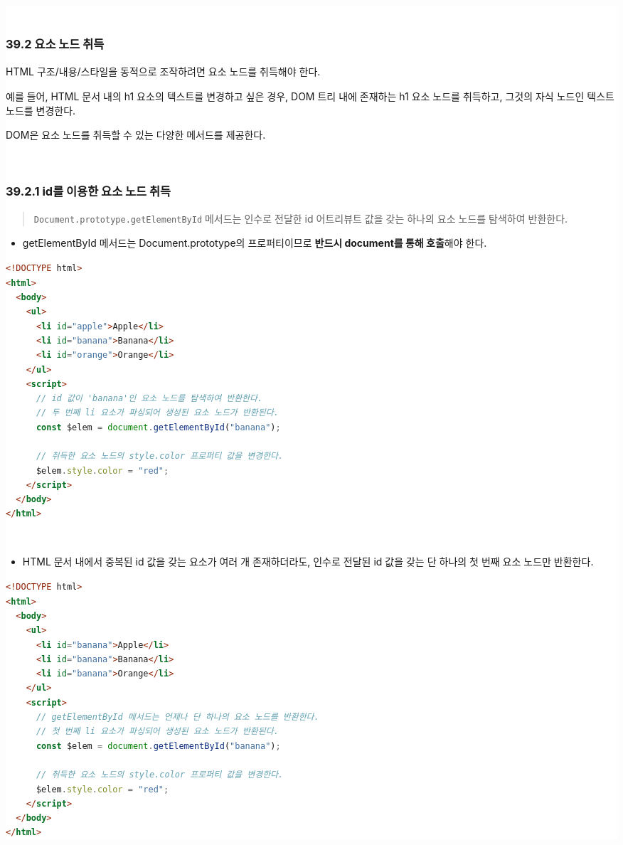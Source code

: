 
<br>

### 39.2 요소 노드 취득

HTML 구조/내용/스타일을 동적으로 조작하려면 요소 노드를 취득해야 한다.

예를 들어, HTML 문서 내의 h1 요소의 텍스트를 변경하고 싶은 경우, DOM 트리 내에 존재하는 h1 요소 노드를 취득하고, 그것의 자식 노드인 텍스트 노드를 변경한다.

DOM은 요소 노드를 취득할 수 있는 다양한 메서드를 제공한다.

<br>

### 39.2.1 id를 이용한 요소 노드 취득

> `Document.prototype.getElementById` 메서드는 인수로 전달한 id 어트리뷰트 값을 갖는 하나의 요소 노드를 탐색하여 반환한다.

- getElementById 메서드는 Document.prototype의 프로퍼티이므로 **반드시 document를 통해 호출**해야 한다.

```html
<!DOCTYPE html>
<html>
  <body>
    <ul>
      <li id="apple">Apple</li>
      <li id="banana">Banana</li>
      <li id="orange">Orange</li>
    </ul>
    <script>
      // id 값이 'banana'인 요소 노드를 탐색하여 반환한다.
      // 두 번째 li 요소가 파싱되어 생성된 요소 노드가 반환된다.
      const $elem = document.getElementById("banana");

      // 취득한 요소 노드의 style.color 프로퍼티 값을 변경한다.
      $elem.style.color = "red";
    </script>
  </body>
</html>
```

<br>

- HTML 문서 내에서 중복된 id 값을 갖는 요소가 여러 개 존재하더라도, 인수로 전달된 id 값을 갖는 단 하나의 첫 번째 요소 노드만 반환한다.

```html
<!DOCTYPE html>
<html>
  <body>
    <ul>
      <li id="banana">Apple</li>
      <li id="banana">Banana</li>
      <li id="banana">Orange</li>
    </ul>
    <script>
      // getElementById 메서드는 언제나 단 하나의 요소 노드를 반환한다.
      // 첫 번째 li 요소가 파싱되어 생성된 요소 노드가 반환된다.
      const $elem = document.getElementById("banana");

      // 취득한 요소 노드의 style.color 프로퍼티 값을 변경한다.
      $elem.style.color = "red";
    </script>
  </body>
</html>
```
